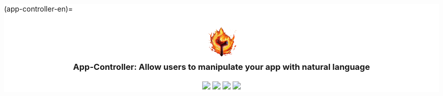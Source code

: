 (app-controller-en)=

<h3 align="center"><img src="../_static/logo.png" height="64"><br>App-Controller: Allow users to manipulate your app with natural
language</h3>

<div align="center">

[![](https://img.shields.io/badge/python-3.9+-blue)](https://pypi.org/project/agentscope/)
[![](https://img.shields.io/badge/Docs-English%7C%E4%B8%AD%E6%96%87-blue?logo=markdown)](https://modelscope.github.io/agentscope/#welcome-to-agentscope-tutorial-hub)
[![](https://img.shields.io/badge/license-Apache--2.0-black)](./LICENSE)
[![](https://img.shields.io/badge/Contribute-Welcome-green)](https://modelscope.github.io/agentscope/tutorial/contribute.html)

